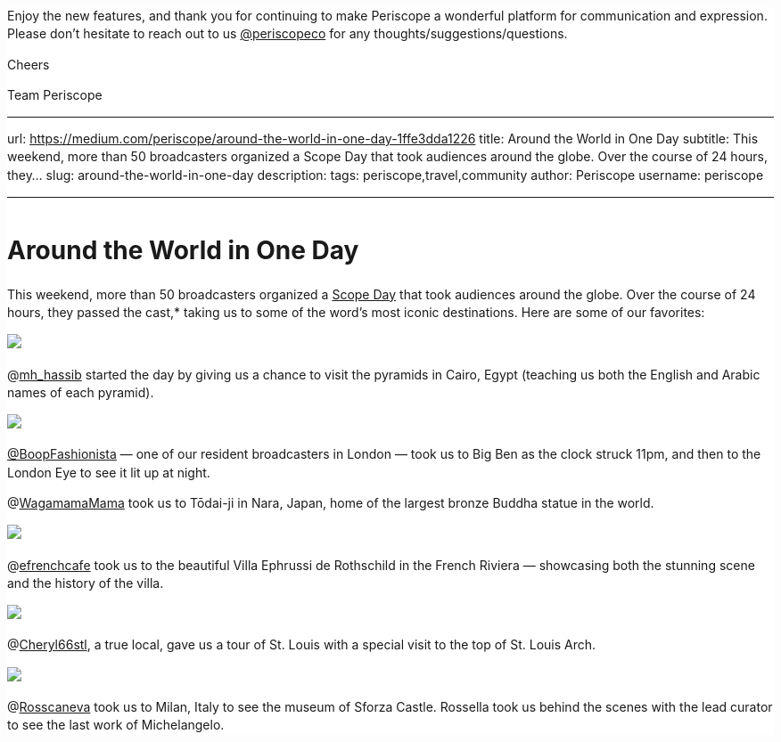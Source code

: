 Enjoy the new features, and thank you for continuing to make Periscope a wonderful platform for communication and expression. Please don’t hesitate to reach out to us [@periscopeco](https://twitter.com/periscopeco) for any thoughts/suggestions/questions.

Cheers

Team Periscope


- - - -
url: https://medium.com/periscope/around-the-world-in-one-day-1ffe3dda1226
title: Around the World in One Day
subtitle: This weekend, more than 50 broadcasters organized a Scope Day that took audiences around the globe. Over the course of 24 hours, they…
slug: around-the-world-in-one-day
description: 
tags: periscope,travel,community
author: Periscope
username: periscope
- - - -

# Around the World in One Day

This weekend, more than 50 broadcasters organized a [Scope Day](https://twitter.com/search?q=%23ScopeDay&src=tyah) that took audiences around the globe. Over the course of 24 hours, they passed the cast,* taking us to some of the word’s most iconic destinations. Here are some of our favorites:

![](https://periscope.neocities.org/blog/assets/1-6pmGI4dSaCbPqv0Qvw43aA.png)

@[mh_hassib](https://www.periscope.tv/mh_hassib) started the day by giving us a chance to visit the pyramids in Cairo, Egypt (teaching us both the English and Arabic names of each pyramid).

![](https://periscope.neocities.org/blog/assets/1-Fo1FNCOGybaQyZ37zNCuGg.png)

[@BoopFashionista](https://www.periscope.tv/BoopFashionista) — one of our resident broadcasters in London — took us to Big Ben as the clock struck 11pm, and then to the London Eye to see it lit up at night.

@[WagamamaMama](https://www.periscope.tv/WagamamaMama) took us to Tōdai-ji in Nara, Japan, home of the largest bronze Buddha statue in the world.

![](https://periscope.neocities.org/blog/assets/1-PH65bQvvspitv9XLg7HA6Q.png)

@[efrenchcafe](https://www.periscope.tv/efrenchcafe) took us to the beautiful Villa Ephrussi de Rothschild in the French Riviera — showcasing both the stunning scene and the history of the villa.

![](https://periscope.neocities.org/blog/assets/1-O5zAEembzQ01y6rTuF62Dw.png)

@[Cheryl66stl](https://www.periscope.tv/Cheryl66stl), a true local, gave us a tour of St. Louis with a special visit to the top of St. Louis Arch.

![](https://periscope.neocities.org/blog/assets/1-9Xeykgd3rm3yVq06Wpehzw.png)

@[Rosscaneva](https://www.periscope.tv/Rosscaneva) took us to Milan, Italy to see the museum of Sforza Castle. Rossella took us behind the scenes with the lead curator to see the last work of Michelangelo.
